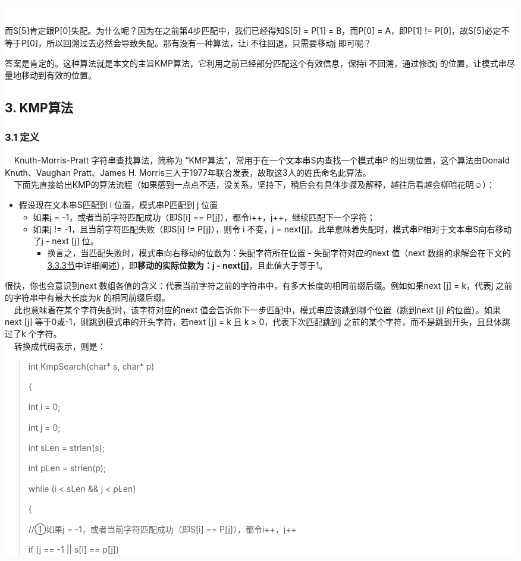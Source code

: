 <img src="http://img.blog.csdn.net/20140726213631208" alt="" />

而S[5]肯定跟P[0]失配。为什么呢？因为在之前第4步匹配中，我们已经得知S[5] = P[1] = B，而P[0] = A，即P[1] != P[0]，故S[5]必定不等于P[0]，所以回溯过去必然会导致失配。那有没有一种算法，让i 不往回退，只需要移动j 即可呢？

答案是肯定的。这种算法就是本文的主旨KMP算法，它利用之前已经部分匹配这个有效信息，保持i 不回溯，通过修改j 的位置，让模式串尽量地移动到有效的位置。
<h2><a name="t3"></a>3. KMP算法</h2>
<h3><a name="t4"></a>3.1 定义</h3>
<div>    Knuth-Morris-Pratt 字符串查找算法，简称为 “KMP算法”，常用于在一个文本串S内查找一个模式串P 的出现位置，这个算法由Donald Knuth、Vaughan Pratt、James H. Morris三人于1977年联合发表，故取这3人的姓氏命名此算法。</div>
<div>    下面先直接给出KMP的算法流程（如果感到一点点不适，没关系，坚持下，稍后会有具体步骤及解释，越往后看越会柳暗花明☺）：</div>
<div>
<ul>
	<li>假设现在文本串S匹配到 i 位置，模式串P匹配到 j 位置
<ul>
	<li>如果j = -1，或者当前字符匹配成功（即S[i] == P[j]），都令i++，j++，继续匹配下一个字符；</li>
	<li>如果j != -1，且当前字符匹配失败（即S[i] != P[j]），则令 i 不变，j = next[j]。此举意味着失配时，模式串P相对于文本串S向右移动了j - next [j] 位。
<ul>
	<li>换言之，当匹配失败时，模式串向右移动的位数为：失配字符所在位置 - 失配字符对应的next 值（next 数组的求解会在下文的<a href="http://blog.csdn.net/v_july_v/article/details/7041827#t9" target="_blank">3.3.3节</a>中详细阐述），即<strong>移动的实际位数为：j - next[j]</strong>，且此值大于等于1。</li>
</ul>
</li>
</ul>
</li>
</ul>
很快，你也会意识到next 数组各值的含义：代表当前字符之前的字符串中，有多大长度的相同前缀后缀。例如如果next [j] = k，代表j 之前的字符串中有最大长度为<em>k</em> 的相同前缀后缀。

</div>
<div>    此也意味着在某个字符失配时，该字符对应的next 值会告诉你下一步匹配中，模式串应该跳到哪个位置（跳到next [j] 的位置）。如果next [j] 等于0或-1，则跳到模式串的开头字符，若next [j] = k 且 k &gt; 0，代表下次匹配跳到j 之前的某个字符，而不是跳到开头，且具体跳过了k 个字符。</div>
<div>    转换成代码表示，则是：</div>
<div>
<div class="dp-highlighter bg_cpp">
<blockquote><span class="datatypes">int</span> KmpSearch(<span class="datatypes">char</span>* s, <span class="datatypes">char</span>* p)

{

<span class="datatypes">int</span> i = 0;

<span class="datatypes">int</span> j = 0;

<span class="datatypes">int</span> sLen = strlen(s);

<span class="datatypes">int</span> pLen = strlen(p);

<span class="keyword">while</span> (i &lt; sLen &amp;&amp; j &lt; pLen)

{

<span class="comment">//①如果j = -1，或者当前字符匹配成功（即S[i] == P[j]），都令i++，j++    </span>

<span class="keyword">if</span> (j == -1 || s[i] == p[j])
